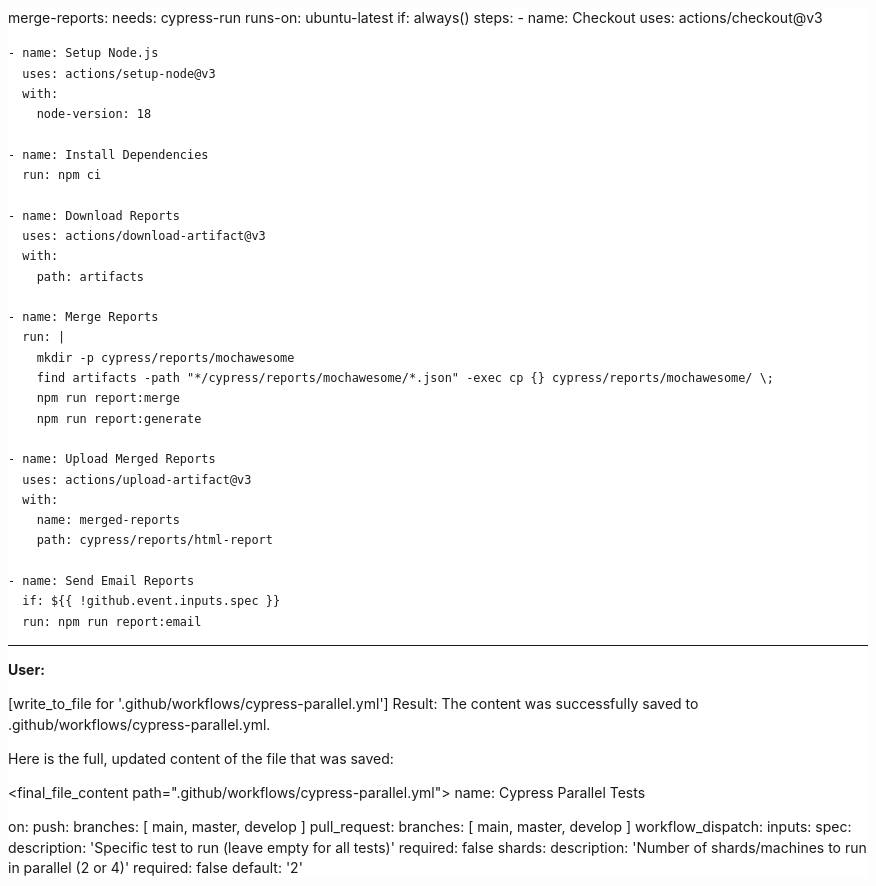  merge-reports:
    needs: cypress-run
    runs-on: ubuntu-latest
    if: always()
    steps:
    - name: Checkout
      uses: actions/checkout@v3
      
    - name: Setup Node.js
      uses: actions/setup-node@v3
      with:
        node-version: 18
        
    - name: Install Dependencies
      run: npm ci
      
    - name: Download Reports
      uses: actions/download-artifact@v3
      with:
        path: artifacts
        
    - name: Merge Reports
      run: |
        mkdir -p cypress/reports/mochawesome
        find artifacts -path "*/cypress/reports/mochawesome/*.json" -exec cp {} cypress/reports/mochawesome/ \;
        npm run report:merge
        npm run report:generate
        
    - name: Upload Merged Reports
      uses: actions/upload-artifact@v3
      with:
        name: merged-reports
        path: cypress/reports/html-report
        
    - name: Send Email Reports
      if: ${{ !github.event.inputs.spec }}
      run: npm run report:email
</content>
</write_to_file>

---

**User:**

[write_to_file for '.github/workflows/cypress-parallel.yml'] Result:
The content was successfully saved to .github/workflows/cypress-parallel.yml.

Here is the full, updated content of the file that was saved:

<final_file_content path=".github/workflows/cypress-parallel.yml">
name: Cypress Parallel Tests

on:
  push:
    branches: [ main, master, develop ]
  pull_request:
    branches: [ main, master, develop ]
  workflow_dispatch:
    inputs:
      spec:
        description: 'Specific test to run (leave empty for all tests)'
        required: false
      shards:
        description: 'Number of shards/machines to run in parallel (2 or 4)'
        required: false
        default: '2'
